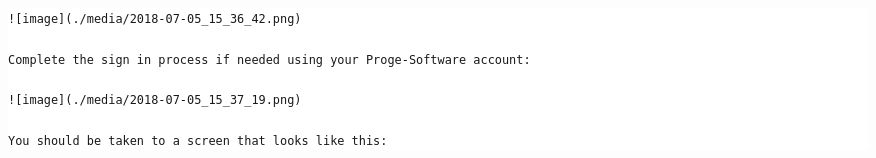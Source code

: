     ![image](./media/2018-07-05_15_36_42.png)

    Complete the sign in process if needed using your Proge-Software account:

    ![image](./media/2018-07-05_15_37_19.png)

    You should be taken to a screen that looks like this:
